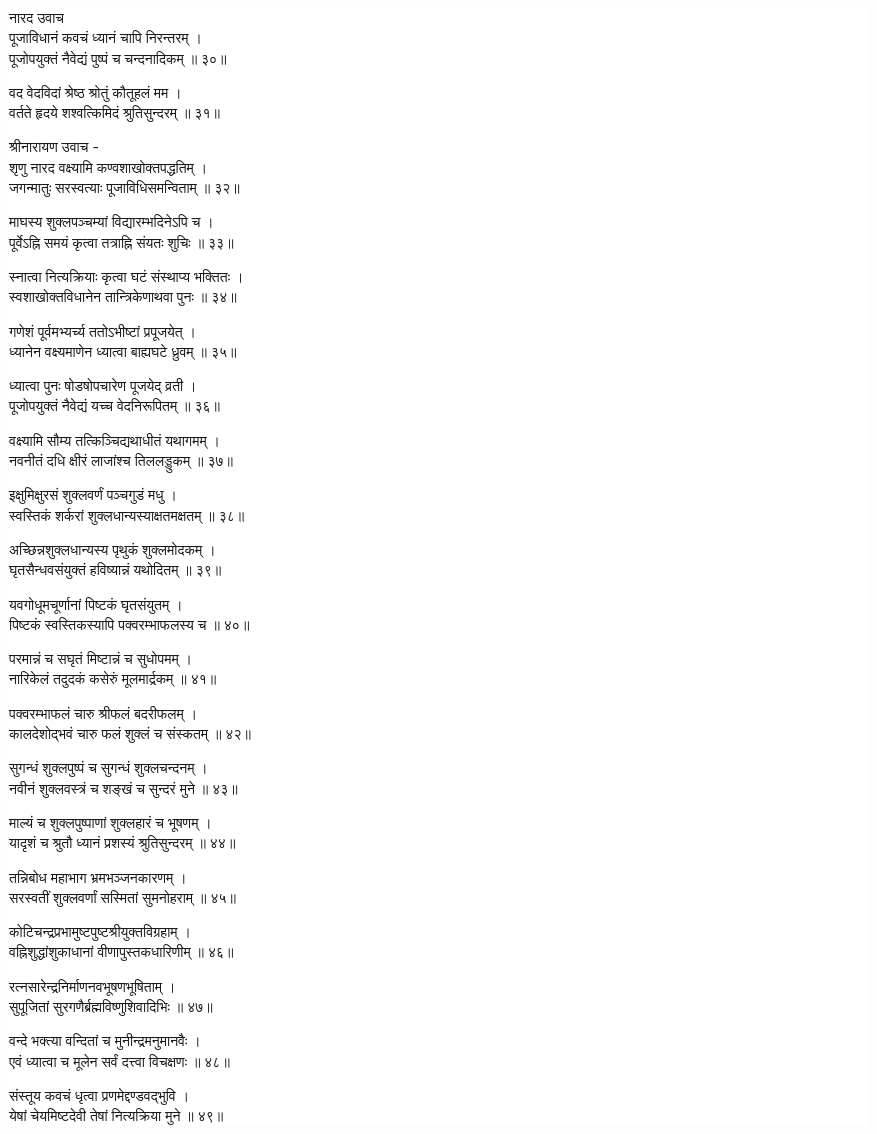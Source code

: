 नारद उवाच  
पूजाविधानं कवचं ध्यानं चापि निरन्तरम् ।  
पूजोपयुक्तं नैवेद्यं पुष्पं च चन्दनादिकम् ॥ ३०॥  
  
वद वेदविदां श्रेष्ठ श्रोतुं कौतूहलं मम ।  
वर्तते हृदये शश्वत्किमिदं श्रुतिसुन्दरम् ॥ ३१॥  
  
श्रीनारायण उवाच -  
शृणु नारद वक्ष्यामि कण्वशाखोक्तपद्धतिम् ।  
जगन्मातुः सरस्वत्याः पूजाविधिसमन्विताम् ॥ ३२॥  
  
माघस्य शुक्लपञ्चम्यां विद्यारम्भदिनेऽपि च ।  
पूर्वेऽह्नि समयं कृत्वा तत्राह्नि संयतः शुचिः ॥ ३३॥  
  
स्नात्वा नित्यक्रियाः कृत्वा घटं संस्थाप्य भक्तितः ।  
स्वशाखोक्तविधानेन तान्त्रिकेणाथवा पुनः ॥ ३४॥  
  
गणेशं पूर्वमभ्यर्च्य ततोऽभीष्टां प्रपूजयेत् ।  
ध्यानेन वक्ष्यमाणेन ध्यात्वा बाह्यघटे ध्रुवम् ॥ ३५॥  
  
ध्यात्वा पुनः षोडषोपचारेण पूजयेद् व्रती ।  
पूजोपयुक्तं नैवेद्यं यच्च वेदनिरूपितम् ॥ ३६॥  
  
वक्ष्यामि सौम्य तत्किञ्चिद्यथाधीतं यथागमम् ।  
नवनीतं दधि क्षीरं लाजांश्च तिललड्डुकम् ॥ ३७॥  
  
इक्षुमिक्षुरसं शुक्लवर्णं पञ्चगुडं मधु ।  
स्वस्तिकं शर्करां शुक्लधान्यस्याक्षतमक्षतम् ॥ ३८॥  
  
अच्छिन्नशुक्लधान्यस्य पृथुकं शुक्लमोदकम् ।  
घृतसैन्धवसंयुक्तं हविष्यान्नं यथोदितम् ॥ ३९॥  
  
यवगोधूमचूर्णानां पिष्टकं घृतसंयुतम् ।  
पिष्टकं स्वस्तिकस्यापि पक्वरम्भाफलस्य च ॥ ४०॥  
  
परमान्नं च सघृतं मिष्टान्नं च सुधोपमम् ।  
नारिकेलं तदुदकं कसेरुं मूलमार्द्रकम् ॥ ४१॥  
  
पक्वरम्भाफलं चारु श्रीफलं बदरीफलम् ।  
कालदेशोद्भवं चारु फलं शुक्लं च संस्कतम् ॥ ४२॥  
  
सुगन्धं शुक्लपुष्पं च सुगन्धं शुक्लचन्दनम् ।  
नवीनं शुक्लवस्त्रं च शङ्खं च सुन्दरं मुने ॥ ४३॥  
  
माल्यं च शुक्लपुष्पाणां शुक्लहारं च भूषणम् ।  
यादृशं च श्रुतौ ध्यानं प्रशस्यं श्रुतिसुन्दरम् ॥ ४४॥  
  
तन्निबोध महाभाग भ्रमभञ्जनकारणम् ।  
सरस्वतीं शुक्लवर्णां सस्मितां सुमनोहराम् ॥ ४५॥  
  
कोटिचन्द्रप्रभामुष्टपुष्टश्रीयुक्तविग्रहाम् ।  
वह्निशुद्धांशुकाधानां वीणापुस्तकधारिणीम् ॥ ४६॥  
  
रत्नसारेन्द्रनिर्माणनवभूषणभूषिताम् ।  
सुपूजितां सुरगणैर्ब्रह्मविष्णुशिवादिभिः ॥ ४७॥  
  
वन्दे भक्त्या वन्दितां च मुनीन्द्रमनुमानवैः ।  
एवं ध्यात्वा च मूलेन सर्वं दत्त्वा विचक्षणः ॥ ४८॥  
  
संस्तूय कवचं धृत्वा प्रणमेद्दण्डवद्भुवि ।  
येषां चेयमिष्टदेवी तेषां नित्यक्रिया मुने ॥ ४९॥  
  